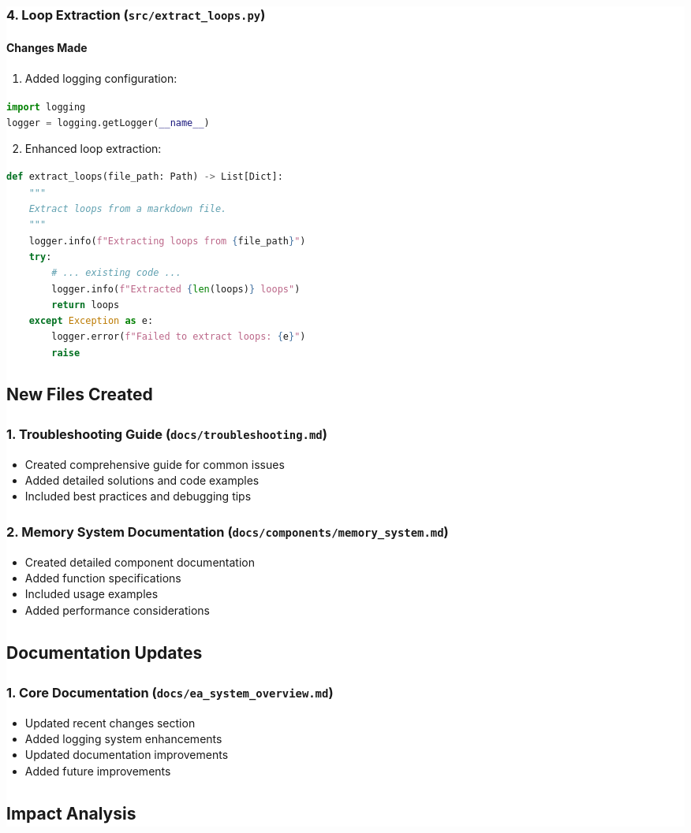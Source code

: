 ### 4. Loop Extraction (`src/extract_loops.py`)

#### Changes Made
1. Added logging configuration:
```python
import logging
logger = logging.getLogger(__name__)
```

2. Enhanced loop extraction:
```python
def extract_loops(file_path: Path) -> List[Dict]:
    """
    Extract loops from a markdown file.
    """
    logger.info(f"Extracting loops from {file_path}")
    try:
        # ... existing code ...
        logger.info(f"Extracted {len(loops)} loops")
        return loops
    except Exception as e:
        logger.error(f"Failed to extract loops: {e}")
        raise
```

## New Files Created

### 1. Troubleshooting Guide (`docs/troubleshooting.md`)
- Created comprehensive guide for common issues
- Added detailed solutions and code examples
- Included best practices and debugging tips

### 2. Memory System Documentation (`docs/components/memory_system.md`)
- Created detailed component documentation
- Added function specifications
- Included usage examples
- Added performance considerations

## Documentation Updates

### 1. Core Documentation (`docs/ea_system_overview.md`)
- Updated recent changes section
- Added logging system enhancements
- Updated documentation improvements
- Added future improvements

## Impact Analysis
